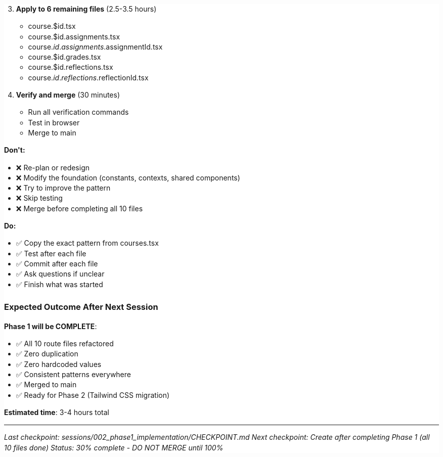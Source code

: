 3. **Apply to 6 remaining files** (2.5-3.5 hours)
   - course.$id.tsx
   - course.$id.assignments.tsx
   - course.$id.assignments.$assignmentId.tsx
   - course.$id.grades.tsx
   - course.$id.reflections.tsx
   - course.$id.reflections.$reflectionId.tsx

4. **Verify and merge** (30 minutes)
   - Run all verification commands
   - Test in browser
   - Merge to main

**Don't:**
- ❌ Re-plan or redesign
- ❌ Modify the foundation (constants, contexts, shared components)
- ❌ Try to improve the pattern
- ❌ Skip testing
- ❌ Merge before completing all 10 files

**Do:**
- ✅ Copy the exact pattern from courses.tsx
- ✅ Test after each file
- ✅ Commit after each file
- ✅ Ask questions if unclear
- ✅ Finish what was started

### Expected Outcome After Next Session

**Phase 1 will be COMPLETE**:
- ✅ All 10 route files refactored
- ✅ Zero duplication
- ✅ Zero hardcoded values
- ✅ Consistent patterns everywhere
- ✅ Merged to main
- ✅ Ready for Phase 2 (Tailwind CSS migration)

**Estimated time**: 3-4 hours total

---

*Last checkpoint: sessions/002_phase1_implementation/CHECKPOINT.md*
*Next checkpoint: Create after completing Phase 1 (all 10 files done)*
*Status: 30% complete - DO NOT MERGE until 100%*
